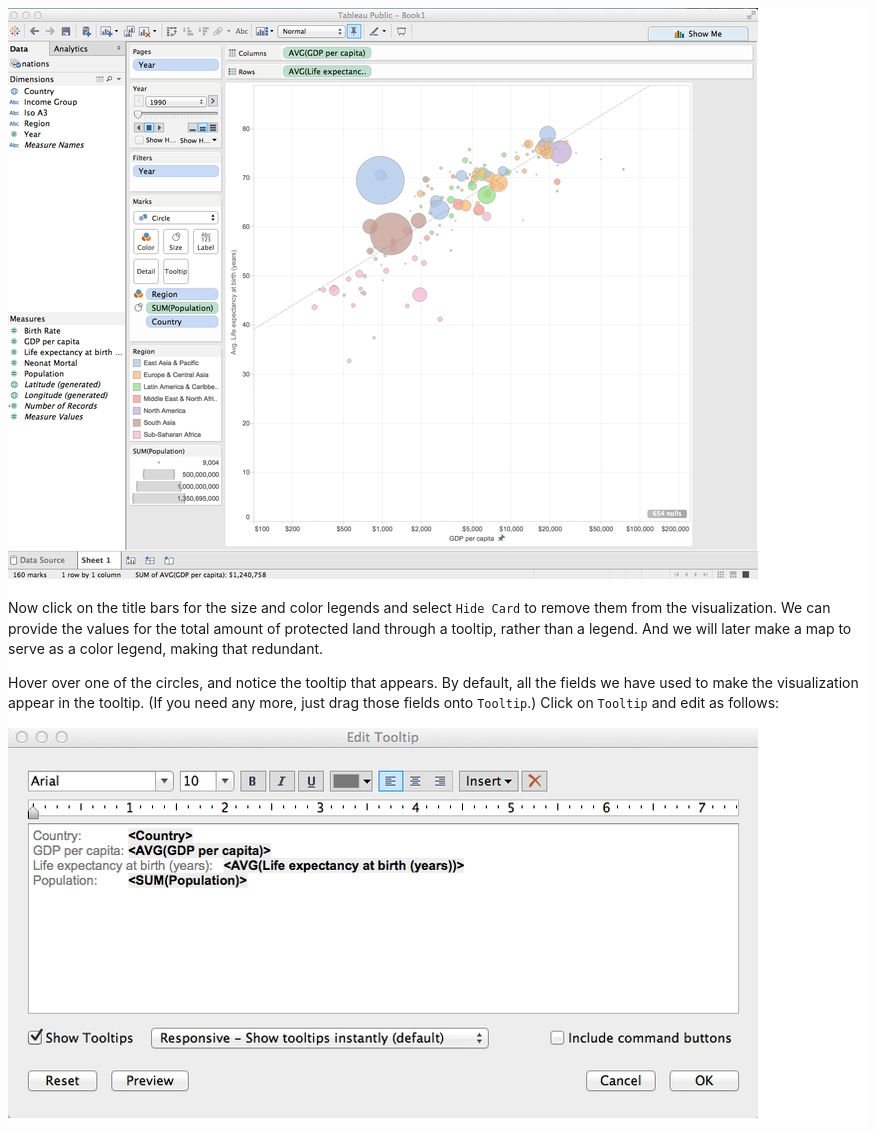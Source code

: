 ![](./img/chcf_19a.jpg)

Now click on the title bars for the size and color legends and select `Hide Card` to remove them from the visualization. We can provide the values for the total amount of protected land through a tooltip, rather than a legend. And we will later make a map to serve as a color legend, making that redundant.

Hover over one of the circles, and notice the tooltip that appears. By default, all the fields we have used to make the visualization appear in the tooltip. (If you need any more, just drag those fields onto `Tooltip`.) Click on `Tooltip` and edit as follows:

![](./img/chcf_20a.jpg)
